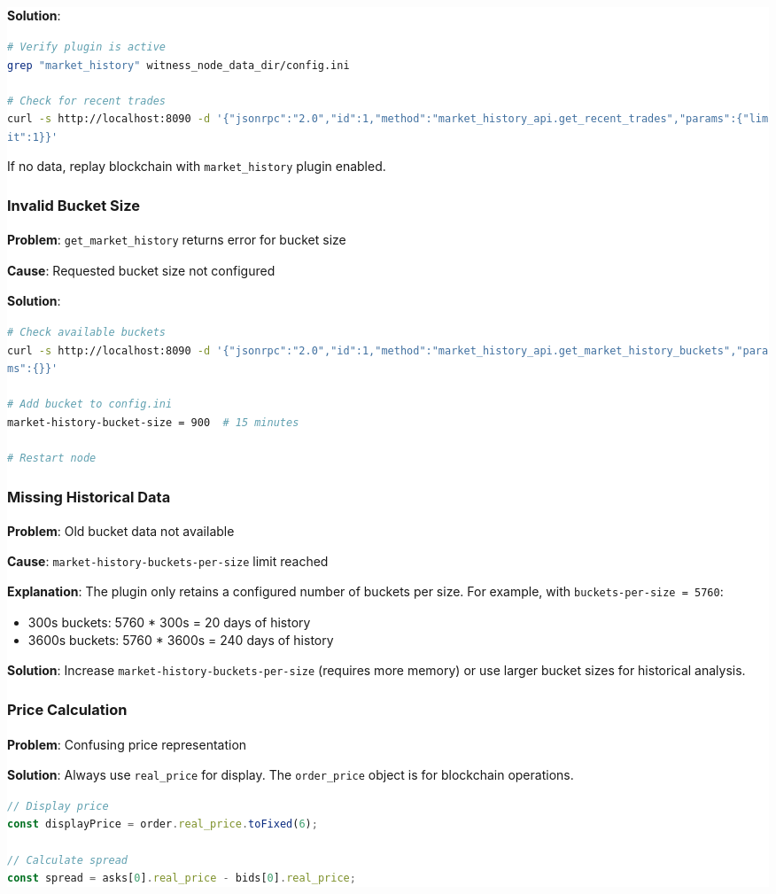 **Solution**:
```bash
# Verify plugin is active
grep "market_history" witness_node_data_dir/config.ini

# Check for recent trades
curl -s http://localhost:8090 -d '{"jsonrpc":"2.0","id":1,"method":"market_history_api.get_recent_trades","params":{"limit":1}}'
```

If no data, replay blockchain with `market_history` plugin enabled.

### Invalid Bucket Size

**Problem**: `get_market_history` returns error for bucket size

**Cause**: Requested bucket size not configured

**Solution**:
```bash
# Check available buckets
curl -s http://localhost:8090 -d '{"jsonrpc":"2.0","id":1,"method":"market_history_api.get_market_history_buckets","params":{}}'

# Add bucket to config.ini
market-history-bucket-size = 900  # 15 minutes

# Restart node
```

### Missing Historical Data

**Problem**: Old bucket data not available

**Cause**: `market-history-buckets-per-size` limit reached

**Explanation**: The plugin only retains a configured number of buckets per size. For example, with `buckets-per-size = 5760`:
- 300s buckets: 5760 * 300s = 20 days of history
- 3600s buckets: 5760 * 3600s = 240 days of history

**Solution**: Increase `market-history-buckets-per-size` (requires more memory) or use larger bucket sizes for historical analysis.

### Price Calculation

**Problem**: Confusing price representation

**Solution**: Always use `real_price` for display. The `order_price` object is for blockchain operations.

```javascript
// Display price
const displayPrice = order.real_price.toFixed(6);

// Calculate spread
const spread = asks[0].real_price - bids[0].real_price;
```
